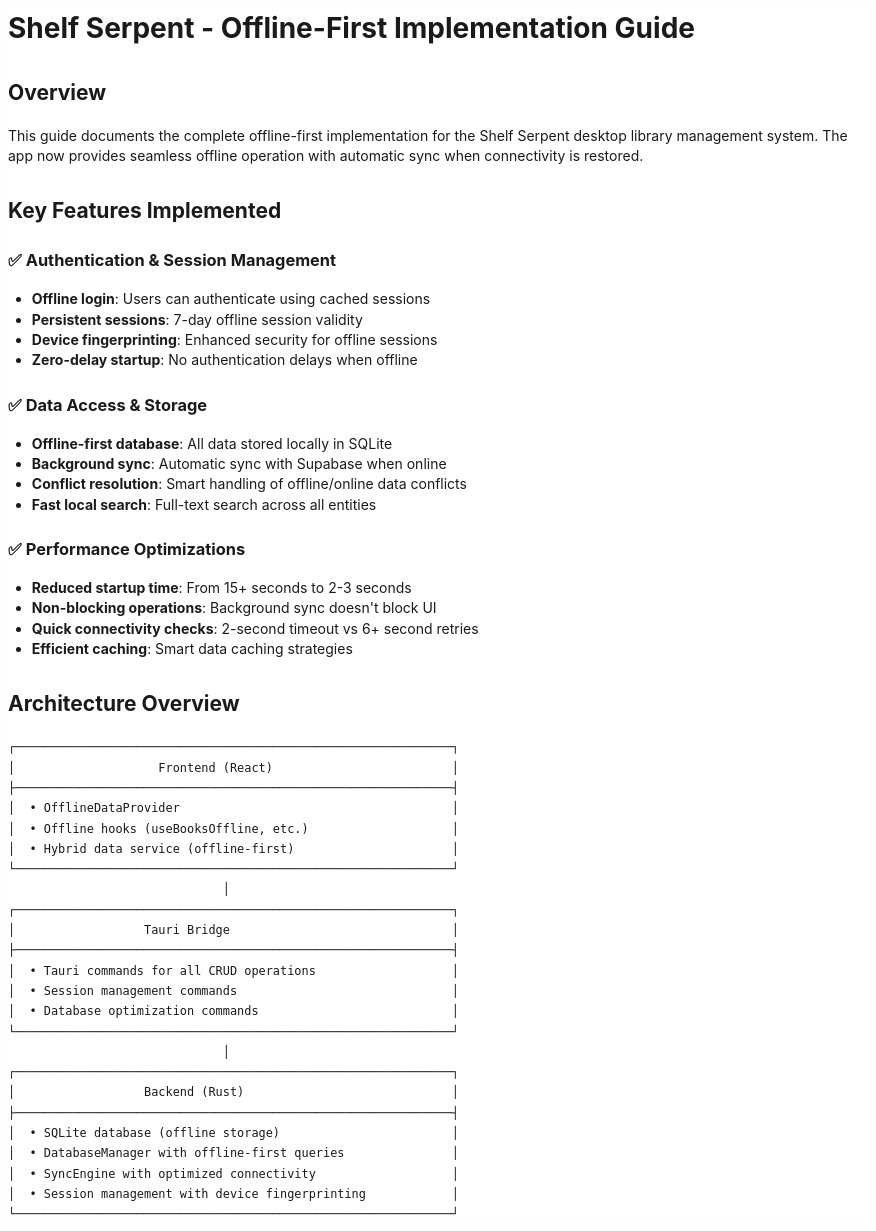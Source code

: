# Shelf Serpent - Offline-First Implementation Guide

## Overview

This guide documents the complete offline-first implementation for the Shelf Serpent desktop library management system. The app now provides seamless offline operation with automatic sync when connectivity is restored.

## Key Features Implemented

### ✅ **Authentication & Session Management**
- **Offline login**: Users can authenticate using cached sessions
- **Persistent sessions**: 7-day offline session validity
- **Device fingerprinting**: Enhanced security for offline sessions
- **Zero-delay startup**: No authentication delays when offline

### ✅ **Data Access & Storage**
- **Offline-first database**: All data stored locally in SQLite
- **Background sync**: Automatic sync with Supabase when online
- **Conflict resolution**: Smart handling of offline/online data conflicts
- **Fast local search**: Full-text search across all entities

### ✅ **Performance Optimizations**
- **Reduced startup time**: From 15+ seconds to 2-3 seconds
- **Non-blocking operations**: Background sync doesn't block UI
- **Quick connectivity checks**: 2-second timeout vs 6+ second retries
- **Efficient caching**: Smart data caching strategies

## Architecture Overview

```
┌─────────────────────────────────────────────────────────────┐
│                    Frontend (React)                         │
├─────────────────────────────────────────────────────────────┤
│  • OfflineDataProvider                                      │
│  • Offline hooks (useBooksOffline, etc.)                    │
│  • Hybrid data service (offline-first)                      │
└─────────────────────────────────────────────────────────────┘
                              │
┌─────────────────────────────────────────────────────────────┐
│                  Tauri Bridge                               │
├─────────────────────────────────────────────────────────────┤
│  • Tauri commands for all CRUD operations                   │
│  • Session management commands                              │
│  • Database optimization commands                           │
└─────────────────────────────────────────────────────────────┘
                              │
┌─────────────────────────────────────────────────────────────┐
│                  Backend (Rust)                             │
├─────────────────────────────────────────────────────────────┤
│  • SQLite database (offline storage)                        │
│  • DatabaseManager with offline-first queries               │
│  • SyncEngine with optimized connectivity                   │
│  • Session management with device fingerprinting            │
└─────────────────────────────────────────────────────────────┘
```
